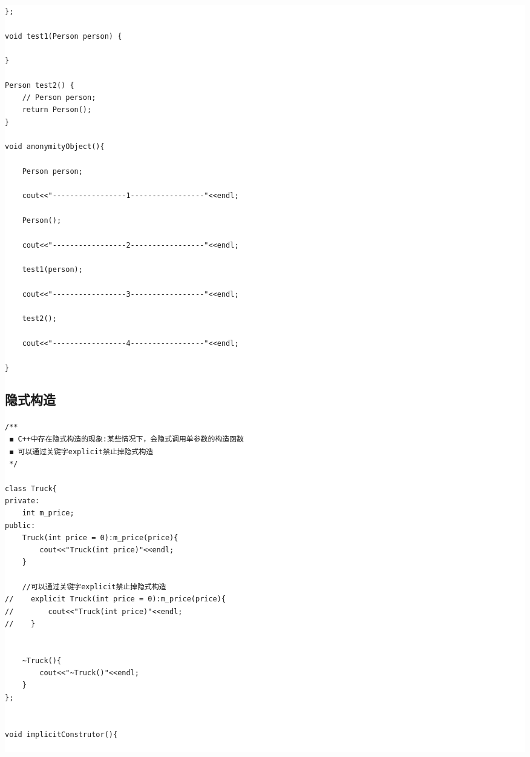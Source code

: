 ```
};

void test1(Person person) {

}

Person test2() {
    // Person person;
    return Person();
}

void anonymityObject(){

    Person person;
    
    cout<<"-----------------1-----------------"<<endl;
    
    Person();
    
    cout<<"-----------------2-----------------"<<endl;
   
    test1(person);
    
    cout<<"-----------------3-----------------"<<endl;
    
    test2();
    
    cout<<"-----------------4-----------------"<<endl;

}
```


## <a id="content3"></a>隐式构造

```
/**
 ◼ C++中存在隐式构造的现象:某些情况下，会隐式调用单参数的构造函数
 ◼ 可以通过关键字explicit禁止掉隐式构造
 */

class Truck{
private:
    int m_price;
public:
    Truck(int price = 0):m_price(price){
        cout<<"Truck(int price)"<<endl;
    }
    
    //可以通过关键字explicit禁止掉隐式构造
//    explicit Truck(int price = 0):m_price(price){
//        cout<<"Truck(int price)"<<endl;
//    }

    
    ~Truck(){
        cout<<"~Truck()"<<endl;
    }
};


void implicitConstrutor(){
    
```
